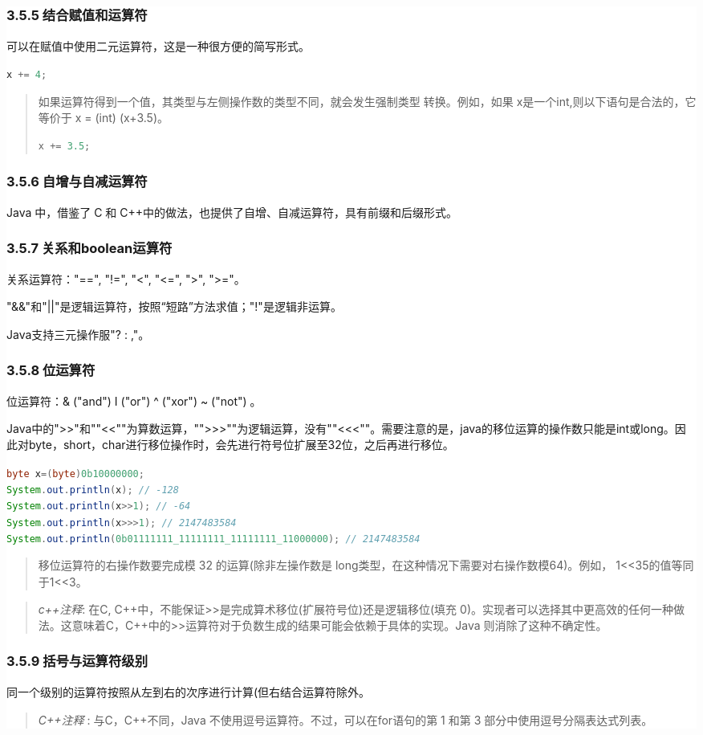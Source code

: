 

### 3.5.5 结合赋值和运算符

可以在赋值中使用二元运算符，这是一种很方便的简写形式。

```java
x += 4;
```

>如果运算符得到一个值，其类型与左侧操作数的类型不同，就会发生强制类型 转换。例如，如果 x是一个int,则以下语句是合法的，它等价于 x = (int) (x+3.5)。
>
>```java
>x += 3.5;
>```



### 3.5.6 自增与自减运算符

Java 中，借鉴了 C 和 C++中的做法，也提供了自增、自减运算符，具有前缀和后缀形式。



### 3.5.7 关系和boolean运算符

关系运算符："==", "!=", "<", "<=", ">", ">="。

"&&"和"||"是逻辑运算符，按照“短路”方法求值；"!"是逻辑非运算。

Java支持三元操作服"? : ,"。



### 3.5.8 位运算符

位运算符：& ("and") I ("or")  ^ ("xor") ~ ("not") 。

Java中的">>"和""<<""为算数运算，"">>>""为逻辑运算，没有""<<<""。需要注意的是，java的移位运算的操作数只能是int或long。因此对byte，short，char进行移位操作时，会先进行符号位扩展至32位，之后再进行移位。

```java
byte x=(byte)0b10000000;
System.out.println(x); // -128
System.out.println(x>>1); // -64
System.out.println(x>>>1); // 2147483584
System.out.println(0b01111111_11111111_11111111_11000000); // 2147483584
```

> 移位运算符的右操作数要完成模 32 的运算(除非左操作数是 long类型，在这种情况下需要对右操作数模64)。例如， 1<<35的值等同于1<<3。

>*c++注释*: 在C, C++中，不能保证>>是完成算术移位(扩展符号位)还是逻辑移位(填充 0)。实现者可以选择其中更高效的任何一种做法。这意味着C，C++中的>>运算符对于负数生成的结果可能会依赖于具体的实现。Java 则消除了这种不确定性。



### 3.5.9 括号与运算符级别

同一个级别的运算符按照从左到右的次序进行计算(但右结合运算符除外。

>*C++注释* : 与C，C++不同，Java 不使用逗号运算符。不过，可以在for语句的第 1 和第 3 部分中使用逗号分隔表达式列表。
